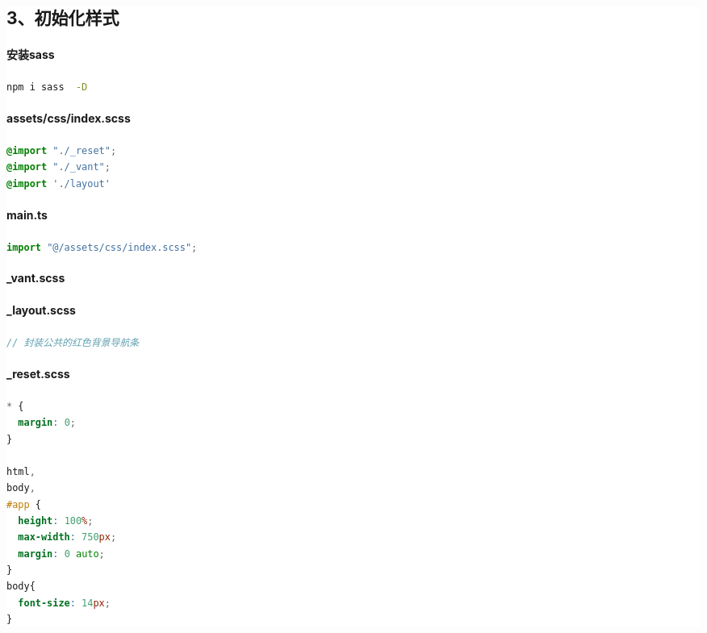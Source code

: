 



## 3、初始化样式

#### 安装sass

```bash
npm i sass  -D
```

#### assets/css/index.scss

```scss
@import "./_reset";
@import "./_vant";
@import './layout'
```

#### main.ts

```ts
import "@/assets/css/index.scss";
```

#### _vant.scss

```css

```

#### _layout.scss

```scss
// 封装公共的红色背景导航条
```

#### _reset.scss

```scss
* {
  margin: 0;
}

html,
body,
#app {
  height: 100%;
  max-width: 750px;
  margin: 0 auto;
}
body{
  font-size: 14px;
}
```

